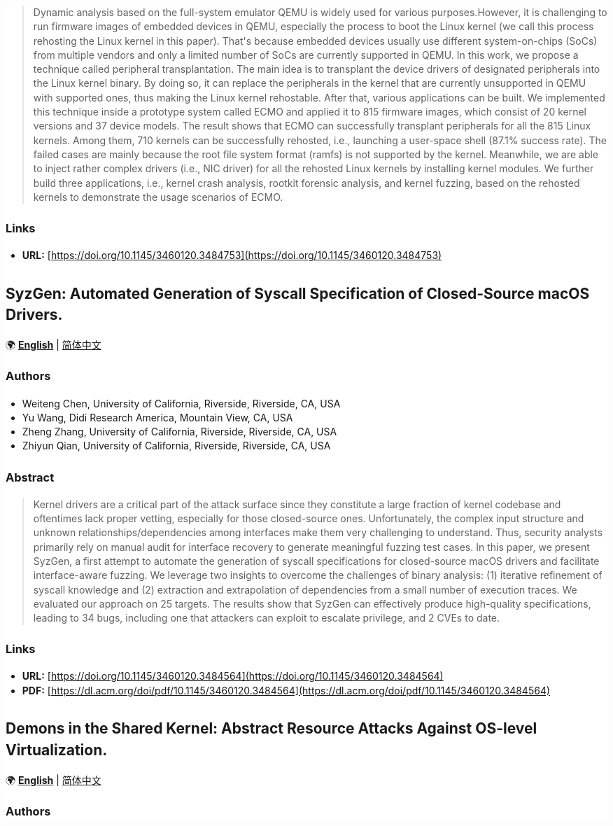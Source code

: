 > Dynamic analysis based on the full-system emulator QEMU is widely used for various purposes.However, it is challenging to run firmware images of embedded devices in QEMU, especially the process to boot the Linux kernel (we call this process rehosting the Linux kernel in this paper). That's because embedded devices usually use different system-on-chips (SoCs) from multiple vendors and only a limited number of SoCs are currently supported in QEMU. In this work, we propose a technique called peripheral transplantation. The main idea is to transplant the device drivers of designated peripherals into the Linux kernel binary. By doing so, it can replace the peripherals in the kernel that are currently unsupported in QEMU with supported ones, thus making the Linux kernel rehostable. After that, various applications can be built. We implemented this technique inside a prototype system called ECMO and applied it to 815 firmware images, which consist of 20 kernel versions and 37 device models. The result shows that ECMO can successfully transplant peripherals for all the 815 Linux kernels. Among them, 710 kernels can be successfully rehosted, i.e., launching a user-space shell (87.1% success rate). The failed cases are mainly because the root file system format (ramfs) is not supported by the kernel. Meanwhile, we are able to inject rather complex drivers (i.e., NIC driver) for all the rehosted Linux kernels by installing kernel modules. We further build three applications, i.e., kernel crash analysis, rootkit forensic analysis, and kernel fuzzing, based on the rehosted kernels to demonstrate the usage scenarios of ECMO.

### Links
- **URL:** [https://doi.org/10.1145/3460120.3484753](https://doi.org/10.1145/3460120.3484753)
## SyzGen: Automated Generation of Syscall Specification of Closed-Source macOS Drivers.
🌍 **[English](../../../docs/en/ACM%20Conference%20on%20Computer%20and%20Communications%20Security/ACM%20Conference%20on%20Computer%20and%20Communications%20Security[2021].md#syzgen-automated-generation-of-syscall-specification-of-closed-source-macos-drivers)** | [简体中文](../../../docs/zh-CN/ACM%20Conference%20on%20Computer%20and%20Communications%20Security/ACM%20Conference%20on%20Computer%20and%20Communications%20Security[2021].md#syzgen-automated-generation-of-syscall-specification-of-closed-source-macos-drivers)
### Authors
* Weiteng Chen, University of California, Riverside, Riverside, CA, USA
* Yu Wang, Didi Research America, Mountain View, CA, USA
* Zheng Zhang, University of California, Riverside, Riverside, CA, USA
* Zhiyun Qian, University of California, Riverside, Riverside, CA, USA
### Abstract
> Kernel drivers are a critical part of the attack surface since they constitute a large fraction of kernel codebase and oftentimes lack proper vetting, especially for those closed-source ones. Unfortunately, the complex input structure and unknown relationships/dependencies among interfaces make them very challenging to understand. Thus, security analysts primarily rely on manual audit for interface recovery to generate meaningful fuzzing test cases. In this paper, we present SyzGen, a first attempt to automate the generation of syscall specifications for closed-source macOS drivers and facilitate interface-aware fuzzing. We leverage two insights to overcome the challenges of binary analysis: (1) iterative refinement of syscall knowledge and (2) extraction and extrapolation of dependencies from a small number of execution traces. We evaluated our approach on 25 targets. The results show that SyzGen can effectively produce high-quality specifications, leading to 34 bugs, including one that attackers can exploit to escalate privilege, and 2 CVEs to date.

### Links
- **URL:** [https://doi.org/10.1145/3460120.3484564](https://doi.org/10.1145/3460120.3484564)
- **PDF:** [https://dl.acm.org/doi/pdf/10.1145/3460120.3484564](https://dl.acm.org/doi/pdf/10.1145/3460120.3484564)
## Demons in the Shared Kernel: Abstract Resource Attacks Against OS-level Virtualization.
🌍 **[English](../../../docs/en/ACM%20Conference%20on%20Computer%20and%20Communications%20Security/ACM%20Conference%20on%20Computer%20and%20Communications%20Security[2021].md#demons-in-the-shared-kernel-abstract-resource-attacks-against-os-level-virtualization)** | [简体中文](../../../docs/zh-CN/ACM%20Conference%20on%20Computer%20and%20Communications%20Security/ACM%20Conference%20on%20Computer%20and%20Communications%20Security[2021].md#demons-in-the-shared-kernel-abstract-resource-attacks-against-os-level-virtualization)
### Authors
